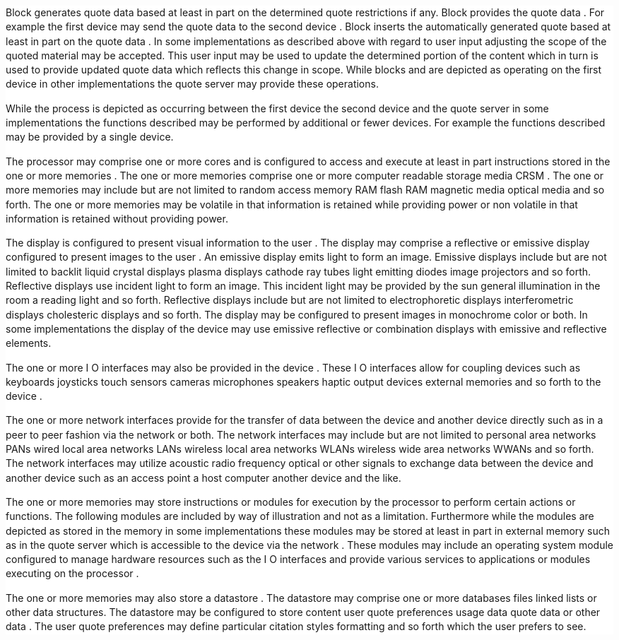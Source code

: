 Block generates quote data based at least in part on the determined quote restrictions if any. Block provides the quote data . For example the first device may send the quote data to the second device . Block inserts the automatically generated quote based at least in part on the quote data . In some implementations as described above with regard to user input adjusting the scope of the quoted material may be accepted. This user input may be used to update the determined portion of the content which in turn is used to provide updated quote data which reflects this change in scope. While blocks and are depicted as operating on the first device in other implementations the quote server may provide these operations.

While the process is depicted as occurring between the first device the second device and the quote server in some implementations the functions described may be performed by additional or fewer devices. For example the functions described may be provided by a single device.

The processor may comprise one or more cores and is configured to access and execute at least in part instructions stored in the one or more memories . The one or more memories comprise one or more computer readable storage media CRSM . The one or more memories may include but are not limited to random access memory RAM flash RAM magnetic media optical media and so forth. The one or more memories may be volatile in that information is retained while providing power or non volatile in that information is retained without providing power.

The display is configured to present visual information to the user . The display may comprise a reflective or emissive display configured to present images to the user . An emissive display emits light to form an image. Emissive displays include but are not limited to backlit liquid crystal displays plasma displays cathode ray tubes light emitting diodes image projectors and so forth. Reflective displays use incident light to form an image. This incident light may be provided by the sun general illumination in the room a reading light and so forth. Reflective displays include but are not limited to electrophoretic displays interferometric displays cholesteric displays and so forth. The display may be configured to present images in monochrome color or both. In some implementations the display of the device may use emissive reflective or combination displays with emissive and reflective elements.

The one or more I O interfaces may also be provided in the device . These I O interfaces allow for coupling devices such as keyboards joysticks touch sensors cameras microphones speakers haptic output devices external memories and so forth to the device .

The one or more network interfaces provide for the transfer of data between the device and another device directly such as in a peer to peer fashion via the network or both. The network interfaces may include but are not limited to personal area networks PANs wired local area networks LANs wireless local area networks WLANs wireless wide area networks WWANs and so forth. The network interfaces may utilize acoustic radio frequency optical or other signals to exchange data between the device and another device such as an access point a host computer another device and the like.

The one or more memories may store instructions or modules for execution by the processor to perform certain actions or functions. The following modules are included by way of illustration and not as a limitation. Furthermore while the modules are depicted as stored in the memory in some implementations these modules may be stored at least in part in external memory such as in the quote server which is accessible to the device via the network . These modules may include an operating system module configured to manage hardware resources such as the I O interfaces and provide various services to applications or modules executing on the processor .

The one or more memories may also store a datastore . The datastore may comprise one or more databases files linked lists or other data structures. The datastore may be configured to store content user quote preferences usage data quote data or other data . The user quote preferences may define particular citation styles formatting and so forth which the user prefers to see.
